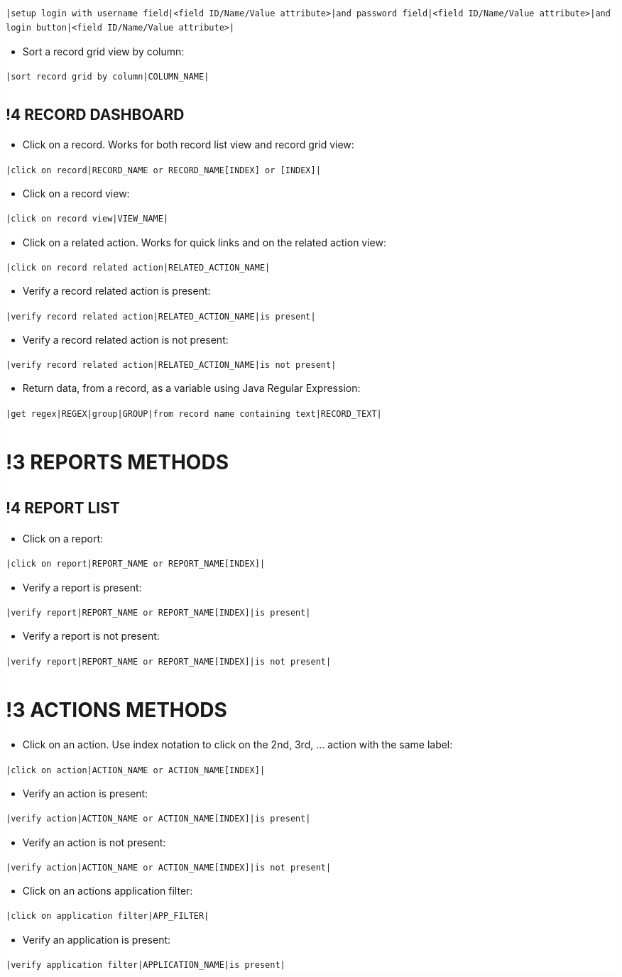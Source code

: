 ```|setup login with username field|<field ID/Name/Value attribute>|and password field|<field ID/Name/Value attribute>|and login button|<field ID/Name/Value attribute>|```
- Sort a record grid view by column:

`|sort record grid by column|COLUMN_NAME|`

## !4 RECORD DASHBOARD
- Click on a record. Works for both record list view and record grid view:

`|click on record|RECORD_NAME or RECORD_NAME[INDEX] or [INDEX]|`

- Click on a record view:

`|click on record view|VIEW_NAME|`

- Click on a related action. Works for quick links and on the related action view:

`|click on record related action|RELATED_ACTION_NAME|`

- Verify a record related action is present:

`|verify record related action|RELATED_ACTION_NAME|is present|`

- Verify a record related action is not present:

`|verify record related action|RELATED_ACTION_NAME|is not present|`

- Return data, from a record, as a variable using Java Regular Expression:

`|get regex|REGEX|group|GROUP|from record name containing text|RECORD_TEXT|`

# !3 REPORTS METHODS
## !4 REPORT LIST
- Click on a report:

`|click on report|REPORT_NAME or REPORT_NAME[INDEX]|`

- Verify a report is present:

`|verify report|REPORT_NAME or REPORT_NAME[INDEX]|is present|`

- Verify a report is not present:

`|verify report|REPORT_NAME or REPORT_NAME[INDEX]|is not present|`

# !3 ACTIONS METHODS
- Click on an action. Use index notation to click on the 2nd, 3rd, ... action with the same label:

`|click on action|ACTION_NAME or ACTION_NAME[INDEX]|`

- Verify an action is present:

`|verify action|ACTION_NAME or ACTION_NAME[INDEX]|is present|`

- Verify an action is not present:

`|verify action|ACTION_NAME or ACTION_NAME[INDEX]|is not present|`

- Click on an actions application filter:

`|click on application filter|APP_FILTER|`

- Verify an application is present:

`|verify application filter|APPLICATION_NAME|is present|`
```